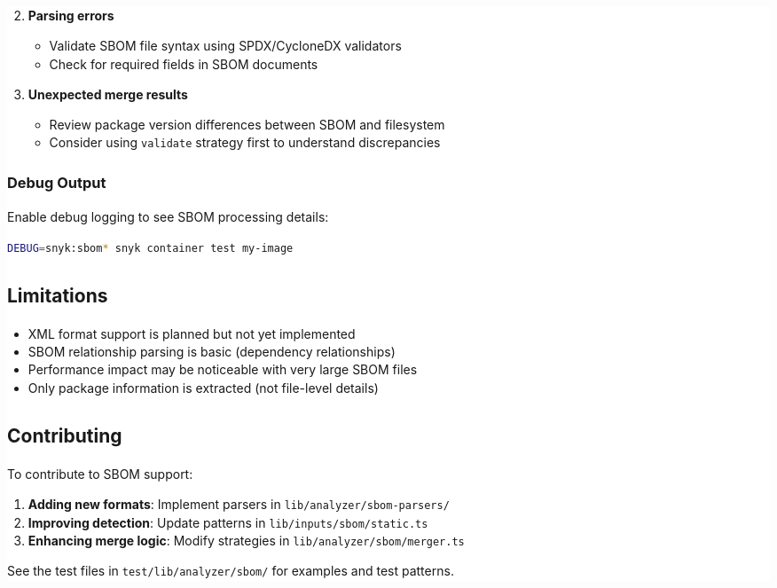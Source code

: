 2. **Parsing errors**
   - Validate SBOM file syntax using SPDX/CycloneDX validators
   - Check for required fields in SBOM documents

3. **Unexpected merge results**
   - Review package version differences between SBOM and filesystem
   - Consider using `validate` strategy first to understand discrepancies

### Debug Output

Enable debug logging to see SBOM processing details:

```bash
DEBUG=snyk:sbom* snyk container test my-image
```

## Limitations

- XML format support is planned but not yet implemented
- SBOM relationship parsing is basic (dependency relationships)
- Performance impact may be noticeable with very large SBOM files
- Only package information is extracted (not file-level details)

## Contributing

To contribute to SBOM support:

1. **Adding new formats**: Implement parsers in `lib/analyzer/sbom-parsers/`
2. **Improving detection**: Update patterns in `lib/inputs/sbom/static.ts`
3. **Enhancing merge logic**: Modify strategies in `lib/analyzer/sbom/merger.ts`

See the test files in `test/lib/analyzer/sbom/` for examples and test patterns.